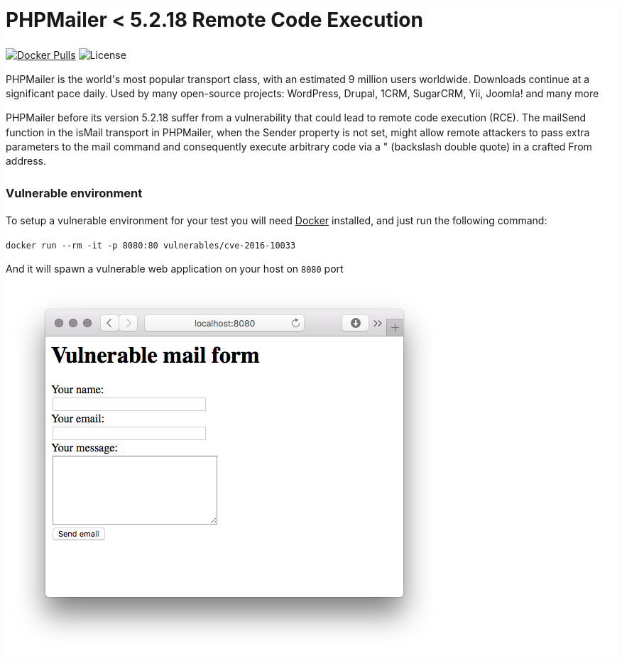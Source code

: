 # PHPMailer < 5.2.18 Remote Code Execution
[![Docker Pulls](https://img.shields.io/docker/pulls/vulnerables/cve-2016-10033.svg?style=plastic)](https://hub.docker.com/r/vulnerables/cve-2016-10033/)
![License](https://img.shields.io/badge/License-GPL-blue.svg?style=plastic)

PHPMailer is the world's most popular transport class, with an estimated 9 million users worldwide. Downloads continue at a significant pace daily. Used by many open-source projects: WordPress, Drupal, 1CRM, SugarCRM, Yii, Joomla! and many more

PHPMailer before its version 5.2.18 suffer from a vulnerability that could lead to remote code execution (RCE). The mailSend function in the isMail transport in PHPMailer, when the Sender property is not set, might allow remote attackers to pass extra parameters to the mail command and consequently execute arbitrary code via a \" (backslash double quote) in a crafted From address.

### Vulnerable environment

To setup a vulnerable environment for your test you will need [Docker](https://docker.com) installed, and just run the following command:

    docker run --rm -it -p 8080:80 vulnerables/cve-2016-10033

And it will spawn a vulnerable web application on your host on `8080` port

![vulnerable](vulnerable.png)
